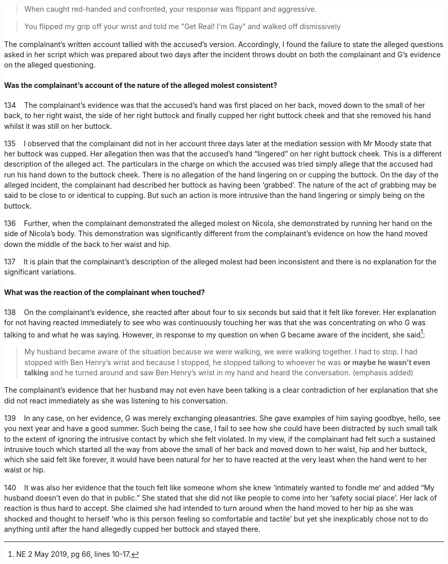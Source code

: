 > When caught red-handed and confronted, your response was flippant and aggressive.

> You flipped my grip off your wrist and told me "Get Real! I'm Gay" and walked off dismissively

The complainant’s written account tallied with the accused’s version. Accordingly, I found the failure to state the alleged questions asked in her script which was prepared about two days after the incident throws doubt on both the complainant and G’s evidence on the alleged questioning.

#### Was the complainant’s account of the nature of the alleged molest consistent?

134    The complainant’s evidence was that the accused’s hand was first placed on her back, moved down to the small of her back, to her right waist, the side of her right buttock and finally cupped her right buttock cheek and that she removed his hand whilst it was still on her buttock.

135    I observed that the complainant did not in her account three days later at the mediation session with Mr Moody state that her buttock was cupped. Her allegation then was that the accused’s hand “lingered” on her right buttock cheek. This is a different description of the alleged act. The particulars in the charge on which the accused was tried simply allege that the accused had run his hand down to the buttock cheek. There is no allegation of the hand lingering on or cupping the buttock. On the day of the alleged incident, the complainant had described her buttock as having been ‘grabbed’. The nature of the act of grabbing may be said to be close to or identical to cupping. But such an action is more intrusive than the hand lingering or simply being on the buttock.

136    Further, when the complainant demonstrated the alleged molest on Nicola, she demonstrated by running her hand on the side of Nicola’s body. This demonstration was significantly different from the complainant’s evidence on how the hand moved down the middle of the back to her waist and hip.

137    It is plain that the complainant’s description of the alleged molest had been inconsistent and there is no explanation for the significant variations.

#### What was the reaction of the complainant when touched?

138    On the complainant’s evidence, she reacted after about four to six seconds but said that it felt like forever. Her explanation for not having reacted immediately to see who was continuously touching her was that she was concentrating on who G was talking to and what he was saying. However, in response to my question on when G became aware of the incident, she said[^5]:

> My husband became aware of the situation because we were walking, we were walking together. I had to stop. I had stopped with Ben Henry’s wrist and because I stopped, he stopped talking to whoever he was **or maybe he wasn’t even talking** and he turned around and saw Ben Henry’s wrist in my hand and heard the conversation. (emphasis added)

The complainant’s evidence that her husband may not even have been talking is a clear contradiction of her explanation that she did not react immediately as she was listening to his conversation.

139    In any case, on her evidence, G was merely exchanging pleasantries. She gave examples of him saying goodbye, hello, see you next year and have a good summer. Such being the case, I fail to see how she could have been distracted by such small talk to the extent of ignoring the intrusive contact by which she felt violated. In my view, if the complainant had felt such a sustained intrusive touch which started all the way from above the small of her back and moved down to her waist, hip and her buttock, which she said felt like forever, it would have been natural for her to have reacted at the very least when the hand went to her waist or hip.

140    It was also her evidence that the touch felt like someone whom she knew ‘intimately wanted to fondle me’ and added “My husband doesn’t even do that in public.” She stated that she did not like people to come into her ‘safety social place’. Her lack of reaction is thus hard to accept. She claimed she had intended to turn around when the hand moved to her hip as she was shocked and thought to herself ‘who is this person feeling so comfortable and tactile’ but yet she inexplicably chose not to do anything until after the hand allegedly cupped her buttock and stayed there.


[^1]: NE 21 May 2019 at pgs 92-94.
[^2]: NE 21 May 2019, pg 143 at lines 2-14.
[^3]: NE 22 May 2019 at pg 52-53.
[^4]: NE 2 May 2019, pg 59 at line 12.
[^5]: NE 2 May 2019, pg 66, lines 10-17.